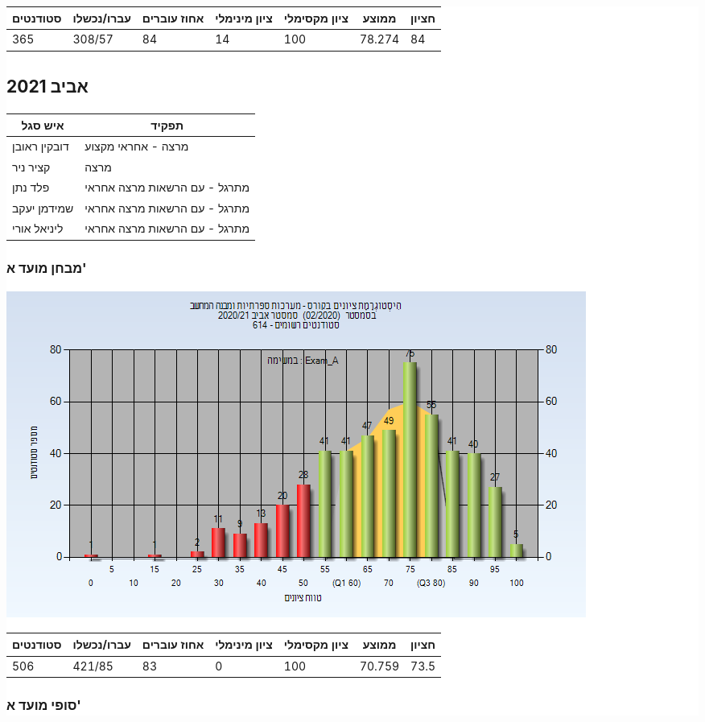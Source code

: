 | סטודנטים | עברו/נכשלו | אחוז עוברים | ציון מינימלי | ציון מקסימלי | ממוצע | חציון |
| ---- | ---- | ---- | ---- | ---- | ---- | ---- |
| 365 | 308/57 | 84 | 14 | 100 | 78.274 | 84 |

## אביב 2021

| איש סגל | תפקיד |
| ---- | ---- |
| דובקין ראובן | מרצה - אחראי מקצוע |
| קציר ניר | מרצה |
| פלד נתן | מתרגל - עם הרשאות מרצה אחראי |
| שמידמן יעקב | מתרגל - עם הרשאות מרצה אחראי |
| ליניאל אורי | מתרגל - עם הרשאות מרצה אחראי |

### מבחן מועד א'

![202002 Exam_A](202002/Exam_A.png)

| סטודנטים | עברו/נכשלו | אחוז עוברים | ציון מינימלי | ציון מקסימלי | ממוצע | חציון |
| ---- | ---- | ---- | ---- | ---- | ---- | ---- |
| 506 | 421/85 | 83 | 0 | 100 | 70.759 | 73.5 |

### סופי מועד א'
